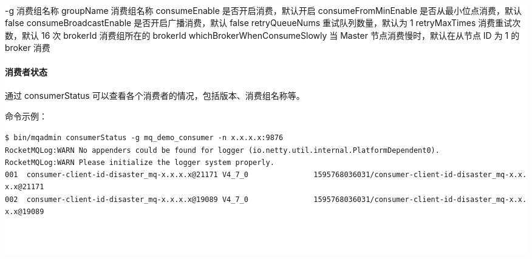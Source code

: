 <tr>
<td align="left">-g</td>
<td align="left">消费组名称</td>
</tr>

<tr>
<td align="left">groupName</td>
<td align="left">消费组名称</td>
</tr>

<tr>
<td align="left">consumeEnable</td>
<td align="left">是否开启消费，默认开启</td>
</tr>

<tr>
<td align="left">consumeFromMinEnable</td>
<td align="left">是否从最小位点消费，默认 false</td>
</tr>

<tr>
<td align="left">consumeBroadcastEnable</td>
<td align="left">是否开启广播消费，默认 false</td>
</tr>

<tr>
<td align="left">retryQueueNums</td>
<td align="left">重试队列数量，默认为 1</td>
</tr>

<tr>
<td align="left">retryMaxTimes</td>
<td align="left">消费重试次数，默认 16 次</td>
</tr>

<tr>
<td align="left">brokerId</td>
<td align="left">消费组所在的 brokerId</td>
</tr>

<tr>
<td align="left">whichBrokerWhenConsumeSlowly</td>
<td align="left">当 Master 节点消费慢时，默认在从节点 ID 为 1 的 broker 消费</td>
</tr>
</tbody>
</table>

<h4 id="消费者状态"><strong>消费者状态</strong></h4>

<p>通过 consumerStatus 可以查看各个消费者的情况，包括版本、消费组名称等。</p>

<p>命令示例：</p>

<pre><code>$ bin/mqadmin consumerStatus -g mq_demo_consumer -n x.x.x.x:9876
RocketMQLog:WARN No appenders could be found for logger (io.netty.util.internal.PlatformDependent0).
RocketMQLog:WARN Please initialize the logger system properly.
001  consumer-client-id-disaster_mq-x.x.x.x@21171 V4_7_0               1595768036031/consumer-client-id-disaster_mq-x.x.x.x@21171
002  consumer-client-id-disaster_mq-x.x.x.x@19089 V4_7_0               1595768036031/consumer-client-id-disaster_mq-x.x.x.x@19089
